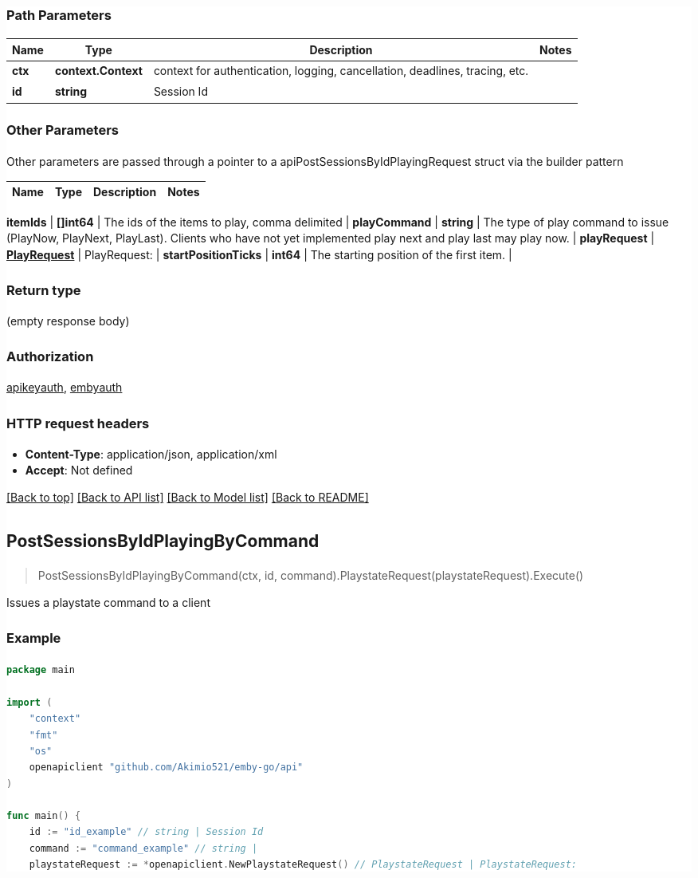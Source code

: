 ### Path Parameters


Name | Type | Description  | Notes
------------- | ------------- | ------------- | -------------
**ctx** | **context.Context** | context for authentication, logging, cancellation, deadlines, tracing, etc.
**id** | **string** | Session Id | 

### Other Parameters

Other parameters are passed through a pointer to a apiPostSessionsByIdPlayingRequest struct via the builder pattern


Name | Type | Description  | Notes
------------- | ------------- | ------------- | -------------

 **itemIds** | **[]int64** | The ids of the items to play, comma delimited | 
 **playCommand** | **string** | The type of play command to issue (PlayNow, PlayNext, PlayLast). Clients who have not yet implemented play next and play last may play now. | 
 **playRequest** | [**PlayRequest**](PlayRequest.md) | PlayRequest:  | 
 **startPositionTicks** | **int64** | The starting position of the first item. | 

### Return type

 (empty response body)

### Authorization

[apikeyauth](../README.md#apikeyauth), [embyauth](../README.md#embyauth)

### HTTP request headers

- **Content-Type**: application/json, application/xml
- **Accept**: Not defined

[[Back to top]](#) [[Back to API list]](../README.md#documentation-for-api-endpoints)
[[Back to Model list]](../README.md#documentation-for-models)
[[Back to README]](../README.md)


## PostSessionsByIdPlayingByCommand

> PostSessionsByIdPlayingByCommand(ctx, id, command).PlaystateRequest(playstateRequest).Execute()

Issues a playstate command to a client



### Example

```go
package main

import (
	"context"
	"fmt"
	"os"
	openapiclient "github.com/Akimio521/emby-go/api"
)

func main() {
	id := "id_example" // string | Session Id
	command := "command_example" // string | 
	playstateRequest := *openapiclient.NewPlaystateRequest() // PlaystateRequest | PlaystateRequest: 

```